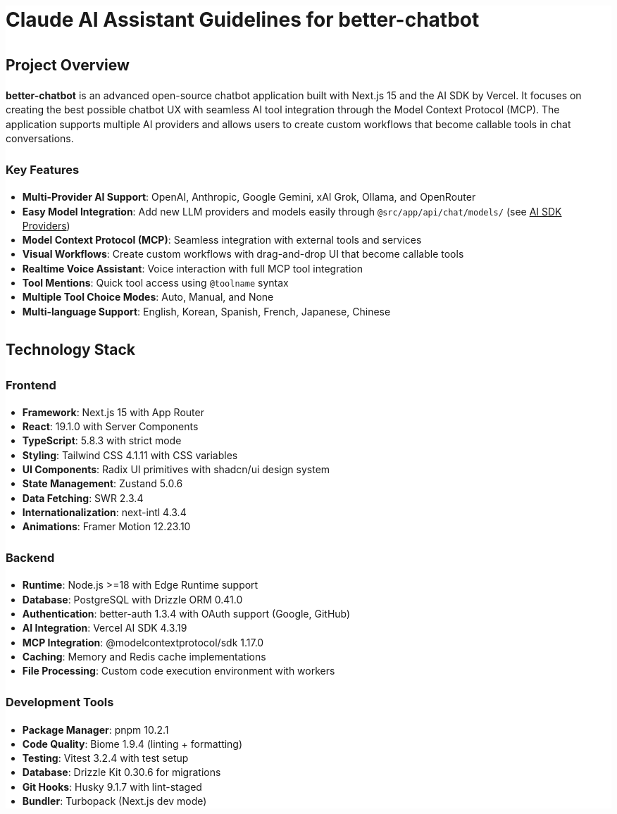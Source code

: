 # Claude AI Assistant Guidelines for better-chatbot

## Project Overview

**better-chatbot** is an advanced open-source chatbot application built with Next.js 15 and the AI SDK by Vercel. It focuses on creating the best possible chatbot UX with seamless AI tool integration through the Model Context Protocol (MCP). The application supports multiple AI providers and allows users to create custom workflows that become callable tools in chat conversations.

### Key Features
- **Multi-Provider AI Support**: OpenAI, Anthropic, Google Gemini, xAI Grok, Ollama, and OpenRouter
- **Easy Model Integration**: Add new LLM providers and models easily through `@src/app/api/chat/models/` (see [AI SDK Providers](https://ai-sdk.dev/providers/ai-sdk-providers))
- **Model Context Protocol (MCP)**: Seamless integration with external tools and services
- **Visual Workflows**: Create custom workflows with drag-and-drop UI that become callable tools
- **Realtime Voice Assistant**: Voice interaction with full MCP tool integration
- **Tool Mentions**: Quick tool access using `@toolname` syntax
- **Multiple Tool Choice Modes**: Auto, Manual, and None
- **Multi-language Support**: English, Korean, Spanish, French, Japanese, Chinese

## Technology Stack

### Frontend
- **Framework**: Next.js 15 with App Router
- **React**: 19.1.0 with Server Components
- **TypeScript**: 5.8.3 with strict mode
- **Styling**: Tailwind CSS 4.1.11 with CSS variables
- **UI Components**: Radix UI primitives with shadcn/ui design system
- **State Management**: Zustand 5.0.6
- **Data Fetching**: SWR 2.3.4
- **Internationalization**: next-intl 4.3.4
- **Animations**: Framer Motion 12.23.10

### Backend
- **Runtime**: Node.js >=18 with Edge Runtime support
- **Database**: PostgreSQL with Drizzle ORM 0.41.0
- **Authentication**: better-auth 1.3.4 with OAuth support (Google, GitHub)
- **AI Integration**: Vercel AI SDK 4.3.19
- **MCP Integration**: @modelcontextprotocol/sdk 1.17.0
- **Caching**: Memory and Redis cache implementations
- **File Processing**: Custom code execution environment with workers

### Development Tools
- **Package Manager**: pnpm 10.2.1
- **Code Quality**: Biome 1.9.4 (linting + formatting)
- **Testing**: Vitest 3.2.4 with test setup
- **Database**: Drizzle Kit 0.30.6 for migrations
- **Git Hooks**: Husky 9.1.7 with lint-staged
- **Bundler**: Turbopack (Next.js dev mode)
